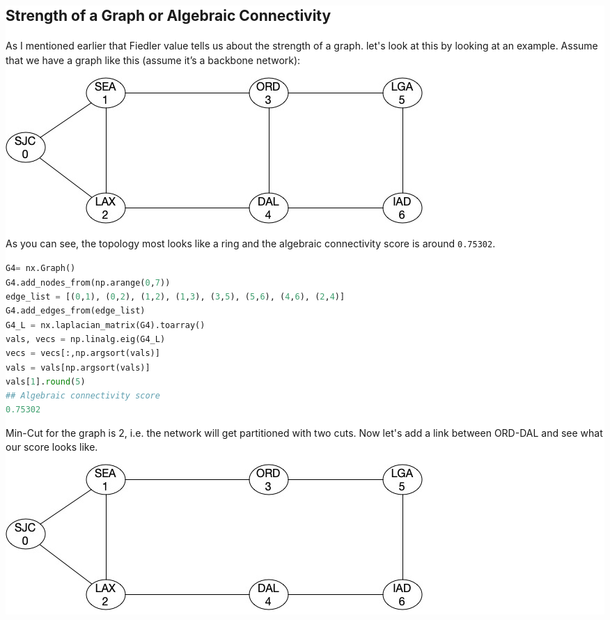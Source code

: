 
## Strength of a Graph or Algebraic Connectivity
As I mentioned earlier that Fiedler value tells us about the strength of a graph. let's look at this by looking at an example.
Assume that we have a graph like this (assume it’s a backbone network):

![Backbone Graph1](/images/post5/graph4.jpg "Backbone Graph1")

As you can see, the topology most looks like a ring and the algebraic connectivity score is around `0.75302`.

```python
G4= nx.Graph()
G4.add_nodes_from(np.arange(0,7))
edge_list = [(0,1), (0,2), (1,2), (1,3), (3,5), (5,6), (4,6), (2,4)]
G4.add_edges_from(edge_list)
G4_L = nx.laplacian_matrix(G4).toarray()
vals, vecs = np.linalg.eig(G4_L)
vecs = vecs[:,np.argsort(vals)]
vals = vals[np.argsort(vals)]
vals[1].round(5)
## Algebraic connectivity score
0.75302
```

Min-Cut for the graph is 2, i.e. the network will get partitioned with two cuts. Now let's add a link between ORD-DAL and
see what our score looks like.

![Backbone Graph2](/images/post5/graph5.jpg "Backbone Graph2")
